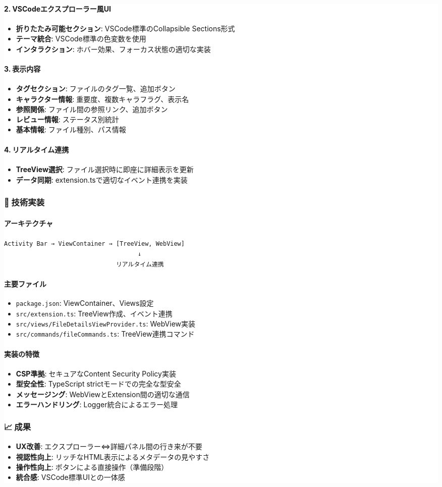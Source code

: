 #### 2. VSCodeエクスプローラー風UI
- **折りたたみ可能セクション**: VSCode標準のCollapsible Sections形式
- **テーマ統合**: VSCode標準の色変数を使用
- **インタラクション**: ホバー効果、フォーカス状態の適切な実装

#### 3. 表示内容
- **タグセクション**: ファイルのタグ一覧、追加ボタン
- **キャラクター情報**: 重要度、複数キャラフラグ、表示名
- **参照関係**: ファイル間の参照リンク、追加ボタン
- **レビュー情報**: ステータス別統計
- **基本情報**: ファイル種別、パス情報

#### 4. リアルタイム連携
- **TreeView選択**: ファイル選択時に即座に詳細表示を更新
- **データ同期**: extension.tsで適切なイベント連携を実装

### 🔧 技術実装

#### アーキテクチャ
```
Activity Bar → ViewContainer → [TreeView, WebView]
                                     ↓
                               リアルタイム連携
```

#### 主要ファイル
- `package.json`: ViewContainer、Views設定
- `src/extension.ts`: TreeView作成、イベント連携
- `src/views/FileDetailsViewProvider.ts`: WebView実装
- `src/commands/fileCommands.ts`: TreeView連携コマンド

#### 実装の特徴
- **CSP準拠**: セキュアなContent Security Policy実装
- **型安全性**: TypeScript strictモードでの完全な型安全
- **メッセージング**: WebViewとExtension間の適切な通信
- **エラーハンドリング**: Logger統合によるエラー処理

### 📈 成果
- **UX改善**: エクスプローラー⇔詳細パネル間の行き来が不要
- **視認性向上**: リッチなHTML表示によるメタデータの見やすさ
- **操作性向上**: ボタンによる直接操作（準備段階）
- **統合感**: VSCode標準UIとの一体感